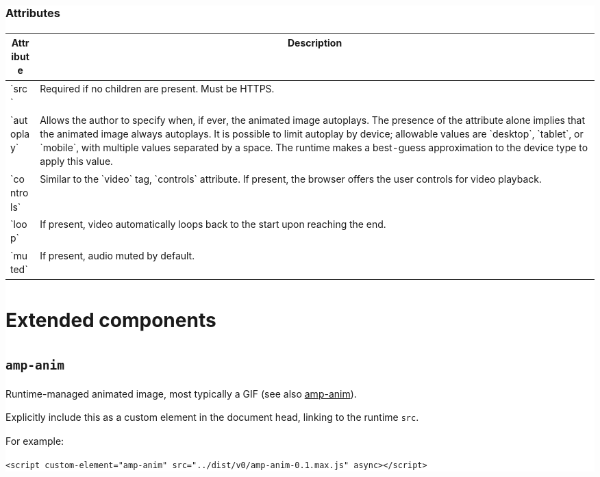 ### Attributes

<table>
  <thead>
      <th>Attribute</th>
      <th>Description</th>
  </thead>
  <tbody>
    <tr>
      <td data-th="Attribute">`src`</td>
	  <td data-th="Description">Required if no children are present. Must be HTTPS.</td>
    </tr>
    <tr>
      <td data-th="Attribute">`autoplay`</td>
	  <td data-th="Description">Allows the author to specify when, if ever, the animated image autoplays.
	  	The presence of the attribute alone implies that the animated image always autoplays.
	  	It is possible to limit autoplay by device;
	  	allowable values are `desktop`, `tablet`, or `mobile`, with multiple values separated by a space.
	  	The runtime makes a best-guess approximation to the device type to apply this value.</td>
    </tr>
    <tr>
      <td data-th="Attribute">`controls`</td>
	  <td data-th="Description">Similar to the `video` tag, `controls` attribute.
	  	If present, the browser offers the user controls for video playback.</td>
    </tr>
    <tr>
      <td data-th="Attribute">`loop`</td>
	  <td data-th="Description">If present, video automatically loops back to the start upon reaching the end.</td>
    </tr>
    <tr>
      <td data-th="Attribute">`muted`</td>
	  <td data-th="Description">If present, audio muted by default.</td>
    </tr>
  </tbody>
</table>

# Extended components

## `amp-anim`

Runtime-managed animated image, most typically a GIF
(see also [amp-anim](../extensions/amp-anim.md)).

Explicitly include this as a custom element in the document head,
linking to the runtime `src`.

For example:

    <script custom-element="amp-anim" src="../dist/v0/amp-anim-0.1.max.js" async></script>
